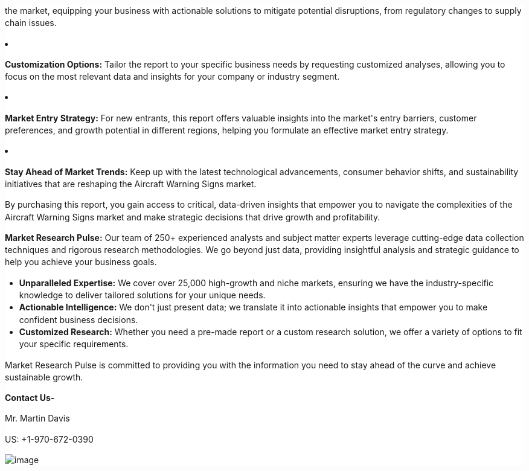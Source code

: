 the market, equipping your business with actionable solutions to mitigate potential disruptions, from regulatory changes to supply chain issues.</p></li><li><p><strong>Customization Options:</strong> Tailor the report to your specific business needs by requesting customized analyses, allowing you to focus on the most relevant data and insights for your company or industry segment.</p></li><li><p><strong>Market Entry Strategy:</strong> For new entrants, this report offers valuable insights into the market's entry barriers, customer preferences, and growth potential in different regions, helping you formulate an effective market entry strategy.</p></li><li><p><strong>Stay Ahead of Market Trends:</strong> Keep up with the latest technological advancements, consumer behavior shifts, and sustainability initiatives that are reshaping the Aircraft Warning Signs market.</p></li></ol><p>By purchasing this report, you gain access to critical, data-driven insights that empower you to navigate the complexities of the Aircraft Warning Signs market and make strategic decisions that drive growth and profitability.</p><p><strong>Market Research Pulse:</strong>&nbsp;Our team of 250+ experienced analysts and subject matter experts leverage cutting-edge data collection techniques and rigorous research methodologies. We go beyond just data, providing insightful analysis and strategic guidance to help you achieve your business goals.</p><ul><li><strong>Unparalleled Expertise:</strong>&nbsp;We cover over 25,000 high-growth and niche markets, ensuring we have the industry-specific knowledge to deliver tailored solutions for your unique needs.</li><li><strong>Actionable Intelligence:</strong>&nbsp;We don't just present data; we translate it into actionable insights that empower you to make confident business decisions.</li><li><strong>Customized Research:</strong>&nbsp;Whether you need a pre-made report or a custom research solution, we offer a variety of options to fit your specific requirements.</li></ul><p>Market Research Pulse is committed to providing you with the information you need to stay ahead of the curve and achieve sustainable growth.</p><p><strong>Contact Us-</strong></p><p>Mr. Martin Davis</p><p>US: +1-970-672-0390</p>
![image](https://github.com/user-attachments/assets/67c72e34-48b3-432a-9b54-cf1cd0fb0338)
